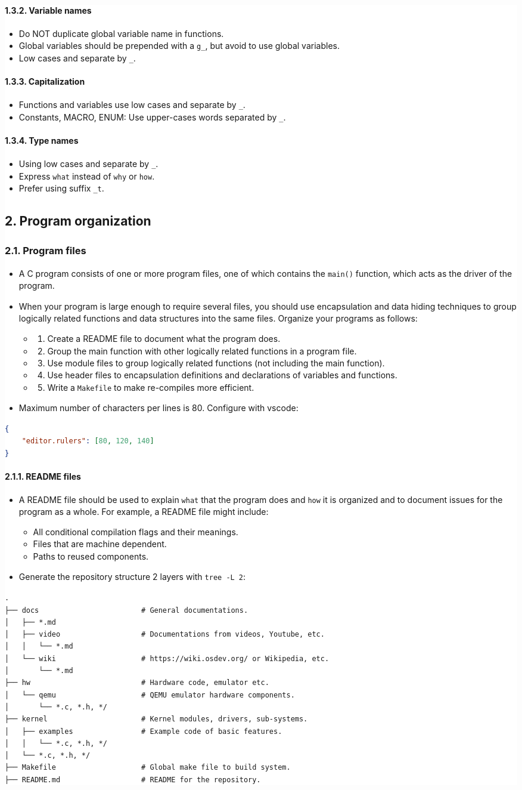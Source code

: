 #### 1.3.2. Variable names

- Do NOT duplicate global variable name in functions.
- Global variables should be prepended with a `g_`, but avoid to use global variables.
- Low cases and separate by `_`.

#### 1.3.3. Capitalization

- Functions and variables use low cases and separate by `_`.
- Constants, MACRO, ENUM: Use upper-cases words separated by `_`.

#### 1.3.4. Type names

- Using low cases and separate by `_`.
- Express `what` instead of `why` or `how`.
- Prefer using suffix `_t`.

## 2. Program organization

### 2.1. Program files

- A C program consists of one or more program files, one of which contains the `main()` function, which acts as the driver of the program.
- When your program is large enough to require several files, you should use encapsulation and data hiding techniques to group logically related functions and data structures into the same files. Organize your programs as follows:
  - 1. Create a README file to document what the program does.
  - 2. Group the main function with other logically related functions in a program file.
  - 3. Use module files to group logically related functions (not including the main function).
  - 4. Use header files to encapsulation definitions and declarations of variables and functions.
  - 5. Write a `Makefile` to make re-compiles more efficient.

- Maximum number of characters per lines is 80. Configure with vscode:

```json
{
    "editor.rulers": [80, 120, 140]
}
```

#### 2.1.1. README files

- A README file should be used to explain `what` that the program does and `how` it is organized and to document issues for the program as a whole. For example, a README file might include:
  - All conditional compilation flags and their meanings.
  - Files that are machine dependent.
  - Paths to reused components.

- Generate the repository structure 2 layers with `tree -L 2`:

```text
.
├── docs                        # General documentations.
│   ├── *.md
│   ├── video                   # Documentations from videos, Youtube, etc.
│   │   └── *.md
│   └── wiki                    # https://wiki.osdev.org/ or Wikipedia, etc.
│       └── *.md
├── hw                          # Hardware code, emulator etc.
│   └── qemu                    # QEMU emulator hardware components.
│       └── *.c, *.h, */
├── kernel                      # Kernel modules, drivers, sub-systems. 
│   ├── examples                # Example code of basic features.
│   │   └── *.c, *.h, */
│   └── *.c, *.h, */
├── Makefile                    # Global make file to build system.
├── README.md                   # README for the repository.
```